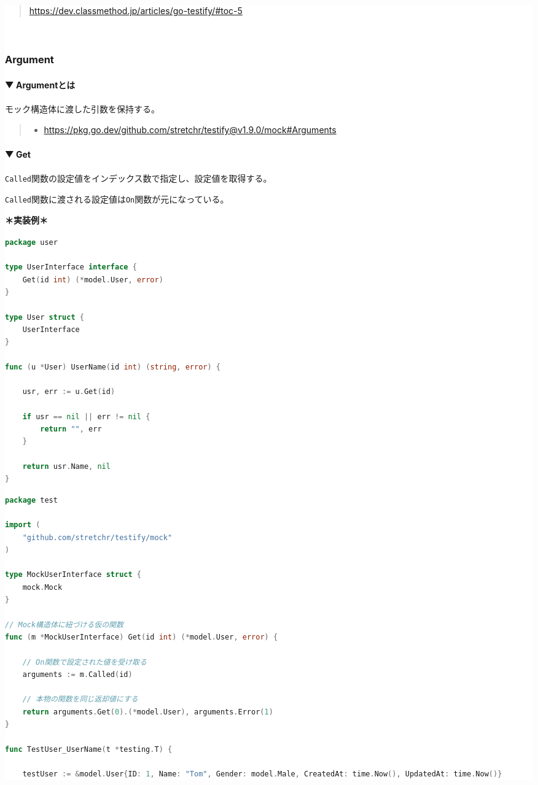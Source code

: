 > https://dev.classmethod.jp/articles/go-testify/#toc-5

<br>

### Argument

#### ▼ Argumentとは

モック構造体に渡した引数を保持する。

> - https://pkg.go.dev/github.com/stretchr/testify@v1.9.0/mock#Arguments

#### ▼ Get

`Called`関数の設定値をインデックス数で指定し、設定値を取得する。

`Called`関数に渡される設定値は`On`関数が元になっている。

**＊実装例＊**

```go
package user

type UserInterface interface {
	Get(id int) (*model.User, error)
}

type User struct {
	UserInterface
}

func (u *User) UserName(id int) (string, error) {

	usr, err := u.Get(id)

	if usr == nil || err != nil {
		return "", err
	}

	return usr.Name, nil
}
```

```go
package test

import (
	"github.com/stretchr/testify/mock"
)

type MockUserInterface struct {
	mock.Mock
}

// Mock構造体に紐づける仮の関数
func (m *MockUserInterface) Get(id int) (*model.User, error) {

	// On関数で設定された値を受け取る
	arguments := m.Called(id)

	// 本物の関数を同じ返却値にする
	return arguments.Get(0).(*model.User), arguments.Error(1)
}

func TestUser_UserName(t *testing.T) {

	testUser := &model.User{ID: 1, Name: "Tom", Gender: model.Male, CreatedAt: time.Now(), UpdatedAt: time.Now()}
```